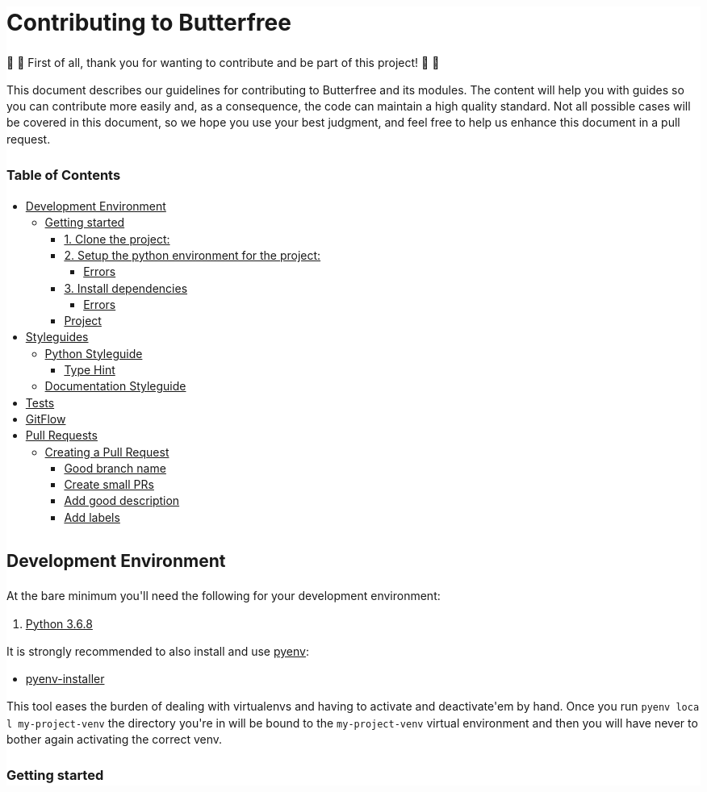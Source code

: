 # Contributing to Butterfree

:tada: :clap:  First of all, thank you for wanting to contribute and be part of this project! :clap: :tada:

This document describes our guidelines for contributing to Butterfree and its modules. The content will help you with guides so you can contribute more easily and, as a consequence, the code can maintain a high quality standard. Not all possible cases will be covered in this document, so we hope you use your best judgment, and feel free to help us enhance this document in a pull request. 

### Table of Contents
  * [Development Environment](#development-environment)
    + [Getting started](#getting-started)
      - [1. Clone the project:](#1-clone-the-project-)
      - [2. Setup the python environment for the project:](#2-setup-the-python-environment-for-the-project-)
        * [Errors](#errors)
      - [3. Install dependencies](#3-install-dependencies)
        * [Errors](#errors-1)
      - [Project](#project)
  * [Styleguides](#styleguides)
    + [Python Styleguide](#python-styleguide)
      - [Type Hint](#type-hint)
    + [Documentation Styleguide](#documentation-styleguide)
  * [Tests](#tests)
  * [GitFlow](#gitflow)
  * [Pull Requests](#pull-requests)
    + [Creating a Pull Request](#creating-a-pull-request)
      - [Good branch name](#good-branch-name)
      - [Create small PRs](#create-small-PRs)
      - [Add good description](#add-good-description)
      - [Add labels](#add-labels)    

## Development Environment

At the bare minimum you'll need the following for your development
environment:

1. [Python 3.6.8](http://www.python.org/)


It is strongly recommended to also install and use [pyenv](https://github.com/pyenv/pyenv):

 - [pyenv-installer](https://github.com/pyenv/pyenv-installer)

This tool eases the burden of dealing with virtualenvs and having to activate and deactivate'em by hand. Once you run `pyenv local my-project-venv` the directory you're in will be bound to the `my-project-venv` virtual environment and then you will have
never to bother again activating the correct venv.

### Getting started
